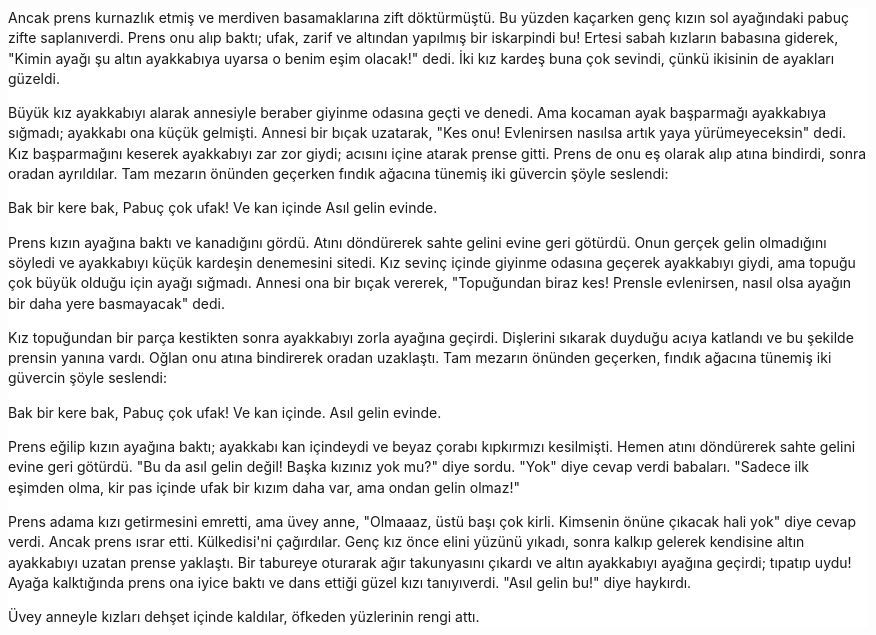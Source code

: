 Ancak prens kurnazlık etmiş ve merdiven basamaklarına zift döktürmüştü.
Bu yüzden kaçarken genç kızın sol ayağındaki pabuç zifte saplanıverdi.
Prens onu alıp baktı; ufak, zarif ve altından yapılmış bir iskarpindi
bu! Ertesi sabah kızların babasına giderek, "Kimin ayağı şu altın
ayakkabıya uyarsa o benim eşim olacak!" dedi. İki kız kardeş buna çok
sevindi, çünkü ikisinin de ayakları güzeldi.

Büyük kız ayakkabıyı alarak annesiyle beraber giyinme odasına geçti ve
denedi. Ama kocaman ayak başparmağı ayakkabıya sığmadı; ayakkabı ona
küçük gelmişti. Annesi bir bıçak uzatarak, "Kes onu! Evlenirsen nasılsa
artık yaya yürümeyeceksin" dedi. Kız başparmağını keserek ayakkabıyı
zar zor giydi; acısını içine atarak prense gitti. Prens de onu eş olarak
alıp atına bindirdi, sonra oradan ayrıldılar. Tam mezarın önünden
geçerken fındık ağacına tünemiş iki güvercin şöyle seslendi:

Bak bir kere bak,
Pabuç çok ufak!
Ve kan içinde
Asıl gelin evinde.

Prens kızın ayağına baktı ve kanadığını gördü. Atını döndürerek sahte
gelini evine geri götürdü. Onun gerçek gelin olmadığını söyledi ve
ayakkabıyı küçük kardeşin denemesini sitedi. Kız sevinç içinde giyinme
odasına geçerek ayakkabıyı giydi, ama topuğu çok büyük olduğu için ayağı
sığmadı. Annesi ona bir bıçak vererek, "Topuğundan biraz kes! Prensle
evlenirsen, nasıl olsa ayağın bir daha yere basmayacak" dedi.

Kız topuğundan bir parça kestikten sonra ayakkabıyı zorla ayağına
geçirdi. Dişlerini sıkarak duyduğu acıya katlandı ve bu şekilde prensin
yanına vardı. Oğlan onu atına bindirerek oradan uzaklaştı. Tam mezarın
önünden geçerken, fındık ağacına tünemiş iki güvercin şöyle seslendi:

Bak bir kere bak,
Pabuç çok ufak!
Ve kan içinde.
Asıl gelin evinde.

Prens eğilip kızın ayağına baktı; ayakkabı kan içindeydi ve beyaz çorabı
kıpkırmızı kesilmişti. Hemen atını döndürerek sahte gelini evine geri
götürdü. "Bu da asıl gelin değil! Başka kızınız yok mu?" diye sordu.
"Yok" diye cevap verdi babaları. "Sadece ilk eşimden olma, kir pas
içinde ufak bir kızım daha var, ama ondan gelin olmaz!"

Prens adama kızı getirmesini emretti, ama üvey anne, "Olmaaaz, üstü
başı çok kirli. Kimsenin önüne çıkacak hali yok" diye cevap verdi.
Ancak prens ısrar etti. Külkedisi'ni çağırdılar. Genç kız önce elini
yüzünü yıkadı, sonra kalkıp gelerek kendisine altın ayakkabıyı uzatan
prense yaklaştı. Bir tabureye oturarak ağır takunyasını çıkardı ve altın
ayakkabıyı ayağına geçirdi; tıpatıp uydu! Ayağa kalktığında prens ona
iyice baktı ve dans ettiği güzel kızı tanıyıverdi. "Asıl gelin bu!"
diye haykırdı.

Üvey anneyle kızları dehşet içinde kaldılar, öfkeden yüzlerinin rengi
attı.
